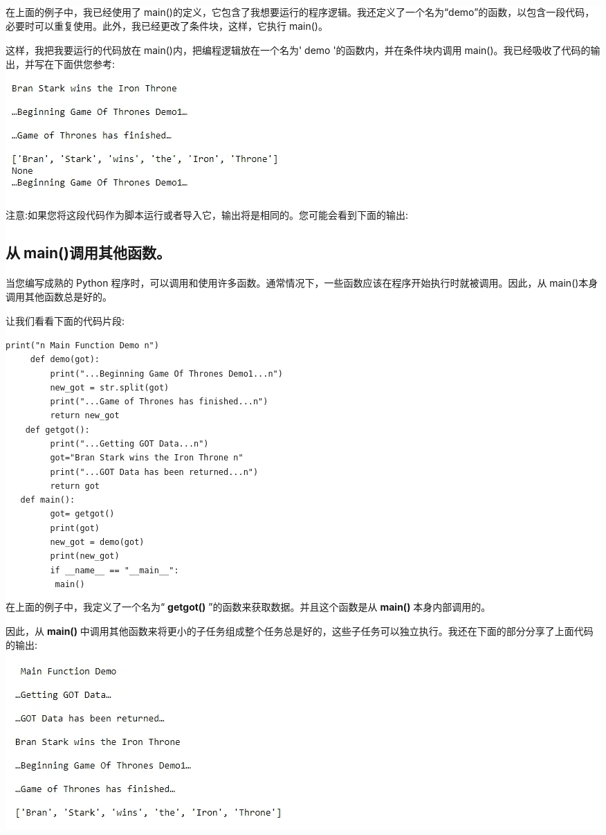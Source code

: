 在上面的例子中，我已经使用了 main()的定义，它包含了我想要运行的程序逻辑。我还定义了一个名为“demo”的函数，以包含一段代码，必要时可以重复使用。此外，我已经更改了条件块，这样，它执行 main()。

这样，我把我要运行的代码放在 main()内，把编程逻辑放在一个名为' demo '的函数内，并在条件块内调用 main()。我已经吸收了代码的输出，并写在下面供您参考:

![](img/567f074ee71a8a8c7358b784a08aa1a7.png)

注意:如果您将这段代码作为脚本运行或者导入它，输出将是相同的。您可能会看到下面的输出:

## **从 main()调用其他函数。**

当您编写成熟的 Python 程序时，可以调用和使用许多函数。通常情况下，一些函数应该在程序开始执行时就被调用。因此，从 main()本身调用其他函数总是好的。

让我们看看下面的代码片段:

```
print("n Main Function Demo n")
     def demo(got):
         print("...Beginning Game Of Thrones Demo1...n")
         new_got = str.split(got)
         print("...Game of Thrones has finished...n")
         return new_got 
    def getgot():
         print("...Getting GOT Data...n")
         got="Bran Stark wins the Iron Throne n"
         print("...GOT Data has been returned...n")
         return got
   def main():
         got= getgot()
         print(got)
         new_got = demo(got)
         print(new_got)
         if __name__ == "__main__":
          main()
```

在上面的例子中，我定义了一个名为“ **getgot()** ”的函数来获取数据。并且这个函数是从 **main()** 本身内部调用的。

因此，从 **main()** 中调用其他函数来将更小的子任务组成整个任务总是好的，这些子任务可以独立执行。我还在下面的部分分享了上面代码的输出:

![](img/1427d3c5fc86857db32c2c1bfa4c3039.png)
